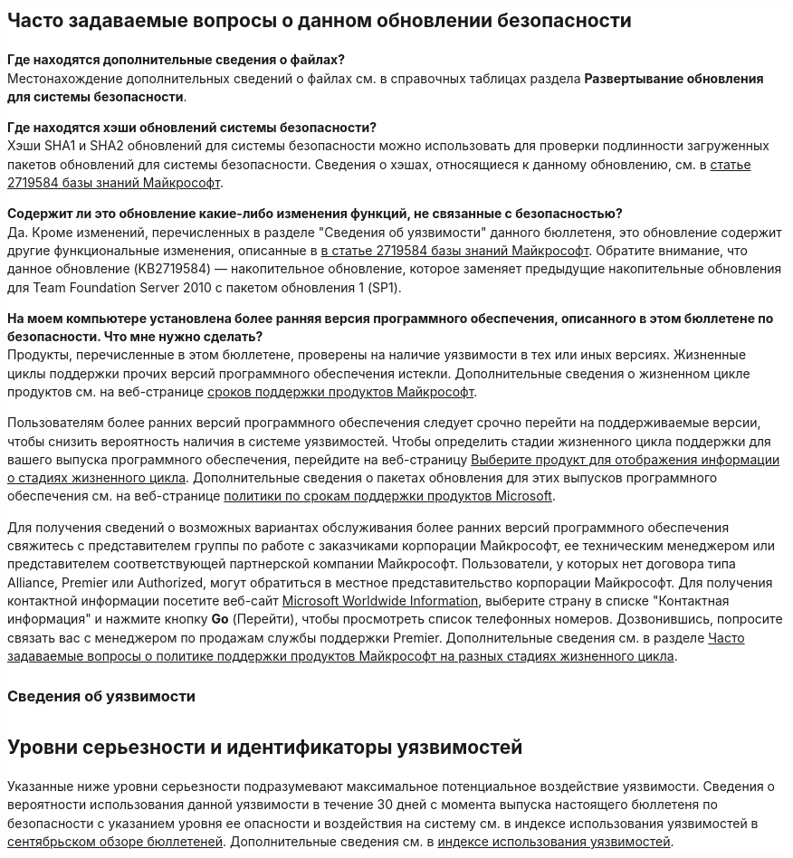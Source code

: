 Часто задаваемые вопросы о данном обновлении безопасности  
---------------------------------------------------------
  
<span></span>
**Где находятся дополнительные сведения о файлах?**  
Местонахождение дополнительных сведений о файлах см. в справочных таблицах раздела **Развертывание обновления для системы безопасности**.
  
**Где находятся хэши обновлений системы безопасности?**  
Хэши SHA1 и SHA2 обновлений для системы безопасности можно использовать для проверки подлинности загруженных пакетов обновлений для системы безопасности. Сведения о хэшах, относящиеся к данному обновлению, см. в [статье 2719584 базы знаний Майкрософт](http://support.microsoft.com/kb/2719584).
  
**Содержит ли это обновление какие-либо изменения функций, не связанные с безопасностью?**  
Да. Кроме изменений, перечисленных в разделе "Сведения об уязвимости" данного бюллетеня, это обновление содержит другие функциональные изменения, описанные в [в статье 2719584 базы знаний Майкрософт](http://support.microsoft.com/kb/2719584). Обратите внимание, что данное обновление (KB2719584) — накопительное обновление, которое заменяет предыдущие накопительные обновления для Team Foundation Server 2010 с пакетом обновления 1 (SP1).
  
**На моем компьютере установлена более ранняя версия программного обеспечения, описанного в этом бюллетене по безопасности. Что мне нужно сделать?**  
Продукты, перечисленные в этом бюллетене, проверены на наличие уязвимости в тех или иных версиях. Жизненные циклы поддержки прочих версий программного обеспечения истекли. Дополнительные сведения о жизненном цикле продуктов см. на веб-странице [сроков поддержки продуктов Майкрософт](http://go.microsoft.com/fwlink/?linkid=21742).
  
Пользователям более ранних версий программного обеспечения следует срочно перейти на поддерживаемые версии, чтобы снизить вероятность наличия в системе уязвимостей. Чтобы определить стадии жизненного цикла поддержки для вашего выпуска программного обеспечения, перейдите на веб-страницу [Выберите продукт для отображения информации о стадиях жизненного цикла](http://go.microsoft.com/fwlink/?linkid=169555). Дополнительные сведения о пакетах обновления для этих выпусков программного обеспечения см. на веб-странице [политики по срокам поддержки продуктов Microsoft](http://go.microsoft.com/fwlink/?linkid=89213).
  
Для получения сведений о возможных вариантах обслуживания более ранних версий программного обеспечения свяжитесь с представителем группы по работе с заказчиками корпорации Майкрософт, ее техническим менеджером или представителем соответствующей партнерской компании Майкрософт. Пользователи, у которых нет договора типа Alliance, Premier или Authorized, могут обратиться в местное представительство корпорации Майкрософт. Для получения контактной информации посетите веб-сайт [Microsoft Worldwide Information](http://go.microsoft.com/fwlink/?linkid=33329), выберите страну в списке "Контактная информация" и нажмите кнопку **Go** (Перейти), чтобы просмотреть список телефонных номеров. Дозвонившись, попросите связать вас с менеджером по продажам службы поддержки Premier. Дополнительные сведения см. в разделе [Часто задаваемые вопросы о политике поддержки продуктов Майкрософт на разных стадиях жизненного цикла](http://go.microsoft.com/fwlink/?linkid=169557).
  
### **Сведения об уязвимости**
  
Уровни серьезности и идентификаторы уязвимостей  
-----------------------------------------------
  
<span></span>
Указанные ниже уровни серьезности подразумевают максимальное потенциальное воздействие уязвимости. Сведения о вероятности использования данной уязвимости в течение 30 дней с момента выпуска настоящего бюллетеня по безопасности с указанием уровня ее опасности и воздействия на систему см. в индексе использования уязвимостей в [сентябрьском обзоре бюллетеней](http://technet.microsoft.com/security/bulletin/ms12-sep). Дополнительные сведения см. в [индексе использования уязвимостей](http://technet.microsoft.com/en-us/security/cc998259.aspx).
